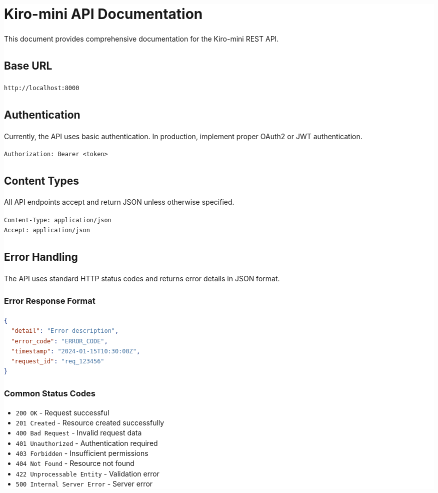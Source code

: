 # Kiro-mini API Documentation

This document provides comprehensive documentation for the Kiro-mini REST API.

## Base URL

```
http://localhost:8000
```

## Authentication

Currently, the API uses basic authentication. In production, implement proper OAuth2 or JWT authentication.

```http
Authorization: Bearer <token>
```

## Content Types

All API endpoints accept and return JSON unless otherwise specified.

```http
Content-Type: application/json
Accept: application/json
```

## Error Handling

The API uses standard HTTP status codes and returns error details in JSON format.

### Error Response Format

```json
{
  "detail": "Error description",
  "error_code": "ERROR_CODE",
  "timestamp": "2024-01-15T10:30:00Z",
  "request_id": "req_123456"
}
```

### Common Status Codes

- `200 OK` - Request successful
- `201 Created` - Resource created successfully
- `400 Bad Request` - Invalid request data
- `401 Unauthorized` - Authentication required
- `403 Forbidden` - Insufficient permissions
- `404 Not Found` - Resource not found
- `422 Unprocessable Entity` - Validation error
- `500 Internal Server Error` - Server error
